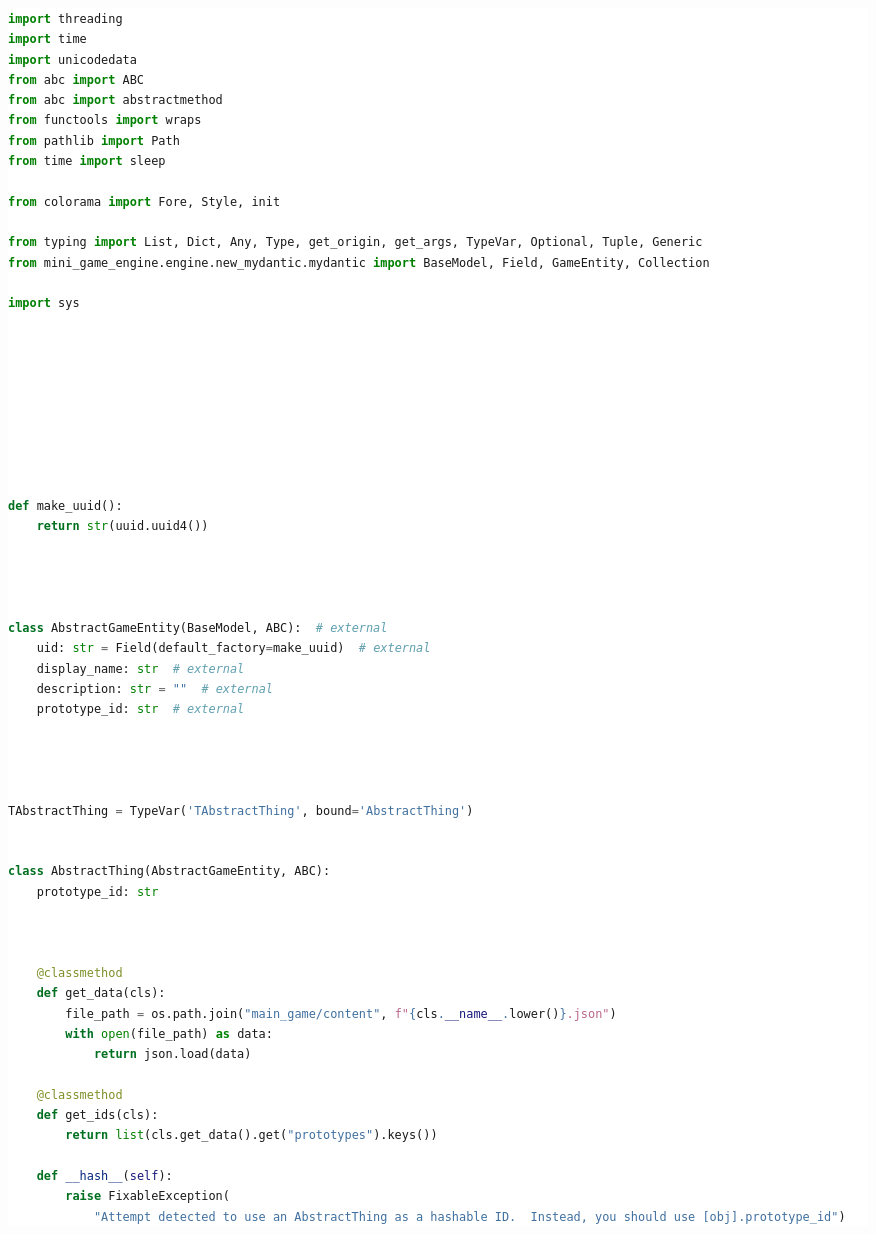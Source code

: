 ```python engine/lib.py
import threading
import time
import unicodedata
from abc import ABC
from abc import abstractmethod
from functools import wraps
from pathlib import Path
from time import sleep

from colorama import Fore, Style, init

from typing import List, Dict, Any, Type, get_origin, get_args, TypeVar, Optional, Tuple, Generic
from mini_game_engine.engine.new_mydantic.mydantic import BaseModel, Field, GameEntity, Collection

import sys









def make_uuid():
    return str(uuid.uuid4())




class AbstractGameEntity(BaseModel, ABC):  # external
    uid: str = Field(default_factory=make_uuid)  # external
    display_name: str  # external
    description: str = ""  # external
    prototype_id: str  # external




TAbstractThing = TypeVar('TAbstractThing', bound='AbstractThing')


class AbstractThing(AbstractGameEntity, ABC):
    prototype_id: str



    @classmethod
    def get_data(cls):
        file_path = os.path.join("main_game/content", f"{cls.__name__.lower()}.json")
        with open(file_path) as data:
            return json.load(data)

    @classmethod
    def get_ids(cls):
        return list(cls.get_data().get("prototypes").keys())

    def __hash__(self):
        raise FixableException(
            "Attempt detected to use an AbstractThing as a hashable ID.  Instead, you should use [obj].prototype_id")


```
